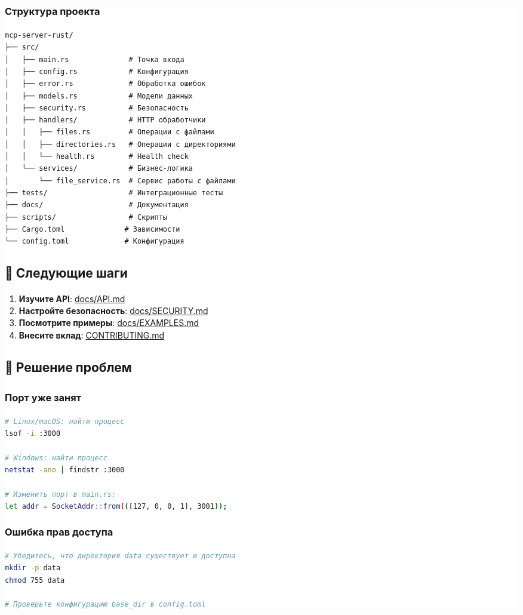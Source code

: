 ### Структура проекта

```
mcp-server-rust/
├── src/
│   ├── main.rs              # Точка входа
│   ├── config.rs            # Конфигурация
│   ├── error.rs             # Обработка ошибок
│   ├── models.rs            # Модели данных
│   ├── security.rs          # Безопасность
│   ├── handlers/            # HTTP обработчики
│   │   ├── files.rs         # Операции с файлами
│   │   ├── directories.rs   # Операции с директориями
│   │   └── health.rs        # Health check
│   └── services/            # Бизнес-логика
│       └── file_service.rs  # Сервис работы с файлами
├── tests/                   # Интеграционные тесты
├── docs/                    # Документация
├── scripts/                 # Скрипты
├── Cargo.toml              # Зависимости
└── config.toml             # Конфигурация
```

## 🎯 Следующие шаги

1. **Изучите API**: [docs/API.md](docs/API.md)
2. **Настройте безопасность**: [docs/SECURITY.md](docs/SECURITY.md)
3. **Посмотрите примеры**: [docs/EXAMPLES.md](docs/EXAMPLES.md)
4. **Внесите вклад**: [CONTRIBUTING.md](CONTRIBUTING.md)

## 🐛 Решение проблем

### Порт уже занят

```bash
# Linux/macOS: найти процесс
lsof -i :3000

# Windows: найти процесс
netstat -ano | findstr :3000

# Изменить порт в main.rs:
let addr = SocketAddr::from(([127, 0, 0, 1], 3001));
```

### Ошибка прав доступа

```bash
# Убедитесь, что директория data существует и доступна
mkdir -p data
chmod 755 data

# Проверьте конфигурацию base_dir в config.toml
```
